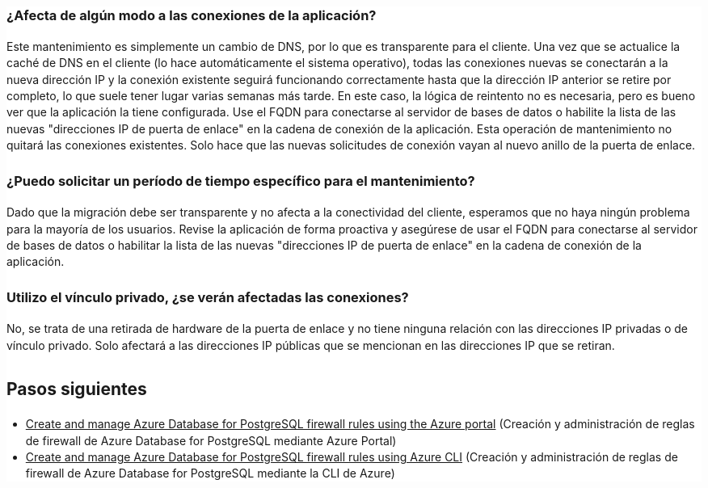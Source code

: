 ### <a name="is-there-any-impact-for-my-application-connections"></a>¿Afecta de algún modo a las conexiones de la aplicación?
Este mantenimiento es simplemente un cambio de DNS, por lo que es transparente para el cliente. Una vez que se actualice la caché de DNS en el cliente (lo hace automáticamente el sistema operativo), todas las conexiones nuevas se conectarán a la nueva dirección IP y la conexión existente seguirá funcionando correctamente hasta que la dirección IP anterior se retire por completo, lo que suele tener lugar varias semanas más tarde. En este caso, la lógica de reintento no es necesaria, pero es bueno ver que la aplicación la tiene configurada. Use el FQDN para conectarse al servidor de bases de datos o habilite la lista de las nuevas "direcciones IP de puerta de enlace" en la cadena de conexión de la aplicación.
Esta operación de mantenimiento no quitará las conexiones existentes. Solo hace que las nuevas solicitudes de conexión vayan al nuevo anillo de la puerta de enlace.

### <a name="can-i-request-for-a-specific-time-window-for-the-maintenance"></a>¿Puedo solicitar un período de tiempo específico para el mantenimiento? 
Dado que la migración debe ser transparente y no afecta a la conectividad del cliente, esperamos que no haya ningún problema para la mayoría de los usuarios. Revise la aplicación de forma proactiva y asegúrese de usar el FQDN para conectarse al servidor de bases de datos o habilitar la lista de las nuevas "direcciones IP de puerta de enlace" en la cadena de conexión de la aplicación.

### <a name="i-am-using-private-link-will-my-connections-get-affected"></a>Utilizo el vínculo privado, ¿se verán afectadas las conexiones?
No, se trata de una retirada de hardware de la puerta de enlace y no tiene ninguna relación con las direcciones IP privadas o de vínculo privado. Solo afectará a las direcciones IP públicas que se mencionan en las direcciones IP que se retiran.



## <a name="next-steps"></a>Pasos siguientes

* [Create and manage Azure Database for PostgreSQL firewall rules using the Azure portal](./howto-manage-firewall-using-portal.md) (Creación y administración de reglas de firewall de Azure Database for PostgreSQL mediante Azure Portal)
* [Create and manage Azure Database for PostgreSQL firewall rules using Azure CLI](./howto-manage-firewall-using-cli.md) (Creación y administración de reglas de firewall de Azure Database for PostgreSQL mediante la CLI de Azure)